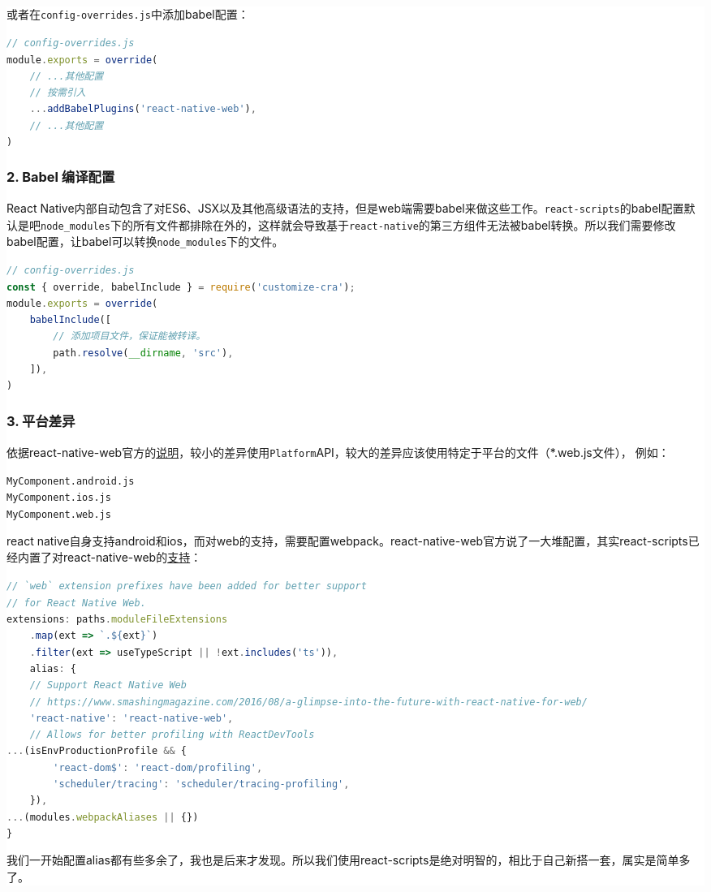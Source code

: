 或者在`config-overrides.js`中添加babel配置：

```javascript
// config-overrides.js
module.exports = override(
    // ...其他配置
    // 按需引入
    ...addBabelPlugins('react-native-web'),
    // ...其他配置
)
```

### 2. Babel 编译配置

React Native内部自动包含了对ES6、JSX以及其他高级语法的支持，但是web端需要babel来做这些工作。`react-scripts`的babel配置默认是吧`node_modules`下的所有文件都排除在外的，这样就会导致基于`react-native`的第三方组件无法被babel转换。所以我们需要修改babel配置，让babel可以转换`node_modules`下的文件。

```javascript
// config-overrides.js
const { override, babelInclude } = require('customize-cra');
module.exports = override(
    babelInclude([
        // 添加项目文件，保证能被转译。
        path.resolve(__dirname, 'src'),
    ]),
)
```

### 3. 平台差异

依据react-native-web官方的[说明](https://necolas.github.io/react-native-web/docs/multi-platform/)，较小的差异使用`Platform`API，较大的差异应该使用特定于平台的文件（*.web.js文件），
例如：

```
MyComponent.android.js
MyComponent.ios.js
MyComponent.web.js
```
react native自身支持android和ios，而对web的支持，需要配置webpack。react-native-web官方说了一大堆配置，其实react-scripts已经内置了对react-native-web的[支持](https://github.com/facebook/create-react-app/blob/main/packages/react-scripts/config/webpack.config.js)：
```javascript
// `web` extension prefixes have been added for better support
// for React Native Web.
extensions: paths.moduleFileExtensions
    .map(ext => `.${ext}`)
    .filter(ext => useTypeScript || !ext.includes('ts')),
    alias: {
    // Support React Native Web
    // https://www.smashingmagazine.com/2016/08/a-glimpse-into-the-future-with-react-native-for-web/
    'react-native': 'react-native-web',
    // Allows for better profiling with ReactDevTools
...(isEnvProductionProfile && {
        'react-dom$': 'react-dom/profiling',
        'scheduler/tracing': 'scheduler/tracing-profiling',
    }),
...(modules.webpackAliases || {})
}
```
我们一开始配置alias都有些多余了，我也是后来才发现。所以我们使用react-scripts是绝对明智的，相比于自己新搭一套，属实是简单多了。
